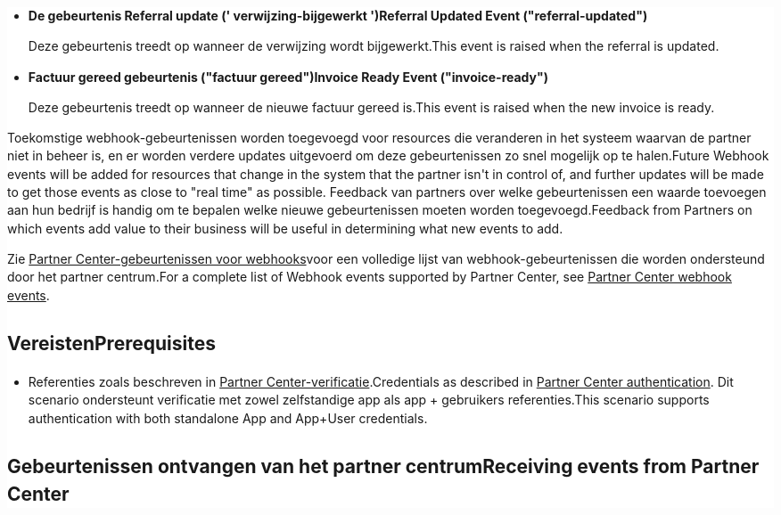 - <span data-ttu-id="32c81-128">**De gebeurtenis Referral update (' verwijzing-bijgewerkt ')**</span><span class="sxs-lookup"><span data-stu-id="32c81-128">**Referral Updated Event ("referral-updated")**</span></span>

    <span data-ttu-id="32c81-129">Deze gebeurtenis treedt op wanneer de verwijzing wordt bijgewerkt.</span><span class="sxs-lookup"><span data-stu-id="32c81-129">This event is raised when the referral is updated.</span></span>

- <span data-ttu-id="32c81-130">**Factuur gereed gebeurtenis ("factuur gereed")**</span><span class="sxs-lookup"><span data-stu-id="32c81-130">**Invoice Ready Event ("invoice-ready")**</span></span>

    <span data-ttu-id="32c81-131">Deze gebeurtenis treedt op wanneer de nieuwe factuur gereed is.</span><span class="sxs-lookup"><span data-stu-id="32c81-131">This event is raised when the new invoice is ready.</span></span>

<span data-ttu-id="32c81-132">Toekomstige webhook-gebeurtenissen worden toegevoegd voor resources die veranderen in het systeem waarvan de partner niet in beheer is, en er worden verdere updates uitgevoerd om deze gebeurtenissen zo snel mogelijk op te halen.</span><span class="sxs-lookup"><span data-stu-id="32c81-132">Future Webhook events will be added for resources that change in the system that the partner isn't in control of, and further updates will be made to get those events as close to "real time" as possible.</span></span> <span data-ttu-id="32c81-133">Feedback van partners over welke gebeurtenissen een waarde toevoegen aan hun bedrijf is handig om te bepalen welke nieuwe gebeurtenissen moeten worden toegevoegd.</span><span class="sxs-lookup"><span data-stu-id="32c81-133">Feedback from Partners on which events add value to their business will be useful in determining what new events to add.</span></span>

<span data-ttu-id="32c81-134">Zie [Partner Center-gebeurtenissen voor webhooks](partner-center-webhook-events.md)voor een volledige lijst van webhook-gebeurtenissen die worden ondersteund door het partner centrum.</span><span class="sxs-lookup"><span data-stu-id="32c81-134">For a complete list of Webhook events supported by Partner Center, see [Partner Center webhook events](partner-center-webhook-events.md).</span></span>

## <a name="prerequisites"></a><span data-ttu-id="32c81-135">Vereisten</span><span class="sxs-lookup"><span data-stu-id="32c81-135">Prerequisites</span></span>

- <span data-ttu-id="32c81-136">Referenties zoals beschreven in [Partner Center-verificatie](partner-center-authentication.md).</span><span class="sxs-lookup"><span data-stu-id="32c81-136">Credentials as described in [Partner Center authentication](partner-center-authentication.md).</span></span> <span data-ttu-id="32c81-137">Dit scenario ondersteunt verificatie met zowel zelfstandige app als app + gebruikers referenties.</span><span class="sxs-lookup"><span data-stu-id="32c81-137">This scenario supports authentication with both standalone App and App+User credentials.</span></span>

## <a name="receiving-events-from-partner-center"></a><span data-ttu-id="32c81-138">Gebeurtenissen ontvangen van het partner centrum</span><span class="sxs-lookup"><span data-stu-id="32c81-138">Receiving events from Partner Center</span></span>
